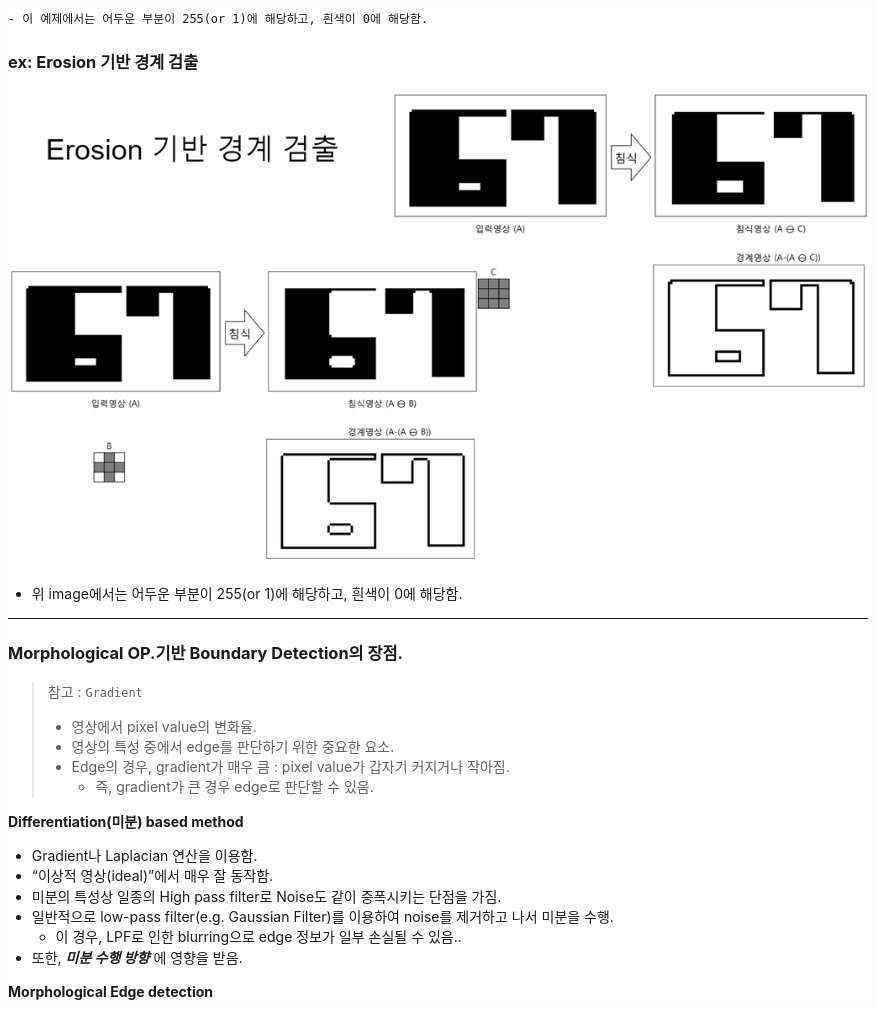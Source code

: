     - 이 예제에서는 어두운 부분이 255(or 1)에 해당하고, 흰색이 0에 해당함.    
    
### ex: Erosion 기반 경계 검출
    
![Untitled](../../img/ch02/erosion_based_boundary_detection_ex.png)
    
- 위 image에서는 어두운 부분이 255(or 1)에 해당하고, 흰색이 0에 해당함.    
    
---

### Morphological OP.기반 Boundary Detection의 장점.

> 참고 : `Gradient`
>
>    - 영상에서 pixel value의 변화율.
>    - 영상의 특성 중에서 edge를 판단하기 위한 중요한 요소.
>    - Edge의 경우, gradient가 매우 큼 : pixel value가 갑자기 커지거나 작아짐.
>        - 즉, gradient가 큰 경우 edge로 판단할 수 있음.

**Differentiation(미분) based method**

- Gradient나 Laplacian 연산을 이용함.
- “이상적 영상(ideal)”에서 매우 잘 동작함.
- 미분의 특성상 일종의 High pass filter로 Noise도 같이 증폭시키는 단점을 가짐.
- 일반적으로 low-pass filter(e.g. Gaussian Filter)를 이용하여 noise를 제거하고 나서 미분을 수행.
    - 이 경우, LPF로 인한 blurring으로 edge 정보가 일부 손실될 수 있음..
- 또한, ***미분 수행 방향*** 에 영향을 받음.

**Morphological Edge detection**
